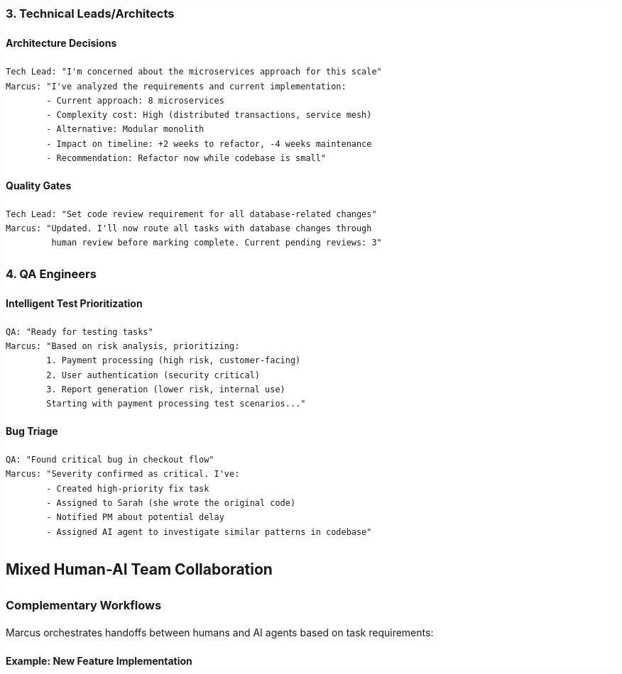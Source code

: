 ### 3. Technical Leads/Architects

#### Architecture Decisions

```
Tech Lead: "I'm concerned about the microservices approach for this scale"
Marcus: "I've analyzed the requirements and current implementation:
        - Current approach: 8 microservices
        - Complexity cost: High (distributed transactions, service mesh)
        - Alternative: Modular monolith
        - Impact on timeline: +2 weeks to refactor, -4 weeks maintenance
        - Recommendation: Refactor now while codebase is small"
```

#### Quality Gates

```
Tech Lead: "Set code review requirement for all database-related changes"
Marcus: "Updated. I'll now route all tasks with database changes through 
         human review before marking complete. Current pending reviews: 3"
```

### 4. QA Engineers

#### Intelligent Test Prioritization

```
QA: "Ready for testing tasks"
Marcus: "Based on risk analysis, prioritizing:
        1. Payment processing (high risk, customer-facing)
        2. User authentication (security critical)
        3. Report generation (lower risk, internal use)
        Starting with payment processing test scenarios..."
```

#### Bug Triage

```
QA: "Found critical bug in checkout flow"
Marcus: "Severity confirmed as critical. I've:
        - Created high-priority fix task
        - Assigned to Sarah (she wrote the original code)
        - Notified PM about potential delay
        - Assigned AI agent to investigate similar patterns in codebase"
```

## Mixed Human-AI Team Collaboration

### Complementary Workflows

Marcus orchestrates handoffs between humans and AI agents based on task requirements:

#### Example: New Feature Implementation
